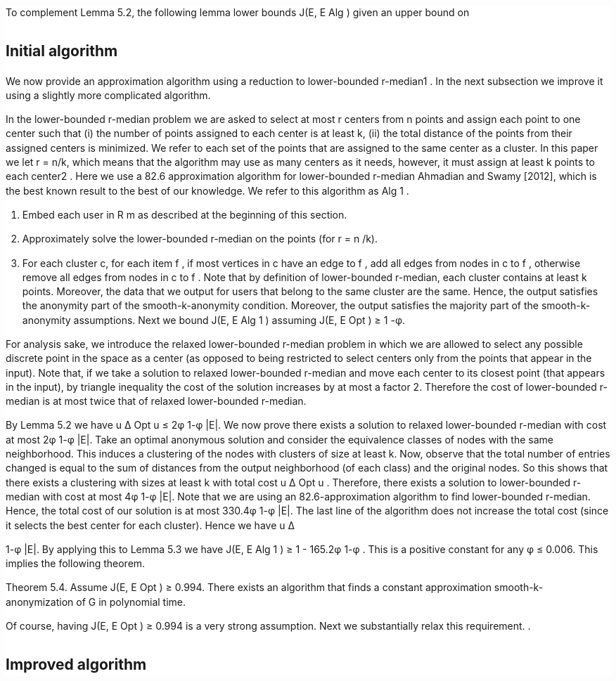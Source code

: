 To complement Lemma 5.2, the following lemma lower bounds J(E, E Alg ) given an upper bound on

## Initial algorithm

We now provide an approximation algorithm using a reduction to lower-bounded r-median1 . In the next subsection we improve it using a slightly more complicated algorithm.

In the lower-bounded r-median problem we are asked to select at most r centers from n points and assign each point to one center such that (i) the number of points assigned to each center is at least k, (ii) the total distance of the points from their assigned centers is minimized. We refer to each set of the points that are assigned to the same center as a cluster. In this paper we let r = n/k, which means that the algorithm may use as many centers as it needs, however, it must assign at least k points to each center2 . Here we use a 82.6 approximation algorithm for lower-bounded r-median Ahmadian and Swamy [2012], which is the best known result to the best of our knowledge. We refer to this algorithm as Alg 1 .

1. Embed each user in R m as described at the beginning of this section.

2. Approximately solve the lower-bounded r-median on the points (for r = n /k).

3. For each cluster c, for each item f , if most vertices in c have an edge to f , add all edges from nodes in c to f , otherwise remove all edges from nodes in c to f . Note that by definition of lower-bounded r-median, each cluster contains at least k points. Moreover, the data that we output for users that belong to the same cluster are the same. Hence, the output satisfies the anonymity part of the smooth-k-anonymity condition. Moreover, the output satisfies the majority part of the smooth-k-anonymity assumptions. Next we bound J(E, E Alg 1 ) assuming J(E, E Opt ) ≥ 1 -φ.

For analysis sake, we introduce the relaxed lower-bounded r-median problem in which we are allowed to select any possible discrete point in the space as a center (as opposed to being restricted to select centers only from the points that appear in the input). Note that, if we take a solution to relaxed lower-bounded r-median and move each center to its closest point (that appears in the input), by triangle inequality the cost of the solution increases by at most a factor 2. Therefore the cost of lower-bounded r-median is at most twice that of relaxed lower-bounded r-median.

By Lemma 5.2 we have u ∆ Opt u ≤ 2φ 1-φ |E|. We now prove there exists a solution to relaxed lower-bounded r-median with cost at most 2φ 1-φ |E|. Take an optimal anonymous solution and consider the equivalence classes of nodes with the same neighborhood. This induces a clustering of the nodes with clusters of size at least k. Now, observe that the total number of entries changed is equal to the sum of distances from the output neighborhood (of each class) and the original nodes. So this shows that there exists a clustering with sizes at least k with total cost u ∆ Opt u . Therefore, there exists a solution to lower-bounded r-median with cost at most 4φ 1-φ |E|. Note that we are using an 82.6-approximation algorithm to find lower-bounded r-median. Hence, the total cost of our solution is at most 330.4φ  1-φ |E|. The last line of the algorithm does not increase the total cost (since it selects the best center for each cluster). Hence we have u ∆

1-φ |E|. By applying this to Lemma 5.3 we have J(E, E Alg 1 ) ≥ 1 - 165.2φ  1-φ . This is a positive constant for any φ ≤ 0.006. This implies the following theorem.

Theorem 5.4. Assume J(E, E Opt ) ≥ 0.994. There exists an algorithm that finds a constant approximation smooth-k-anonymization of G in polynomial time.

Of course, having J(E, E Opt ) ≥ 0.994 is a very strong assumption. Next we substantially relax this requirement. .

## Improved algorithm
